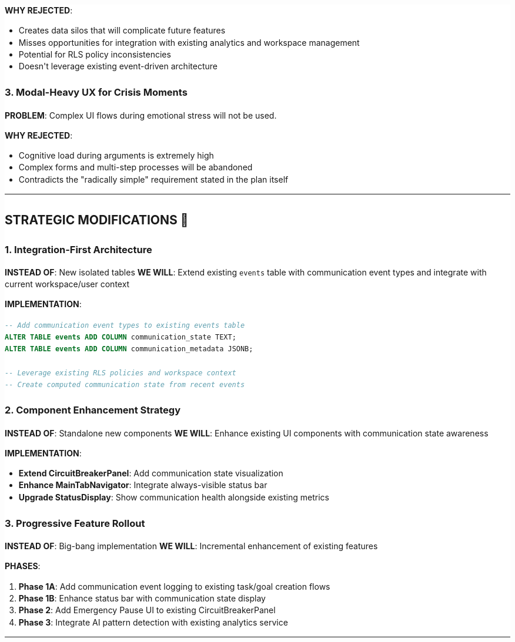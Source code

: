 **WHY REJECTED**:
- Creates data silos that will complicate future features
- Misses opportunities for integration with existing analytics and workspace management
- Potential for RLS policy inconsistencies
- Doesn't leverage existing event-driven architecture

### 3. Modal-Heavy UX for Crisis Moments
**PROBLEM**: Complex UI flows during emotional stress will not be used.

**WHY REJECTED**:
- Cognitive load during arguments is extremely high
- Complex forms and multi-step processes will be abandoned
- Contradicts the "radically simple" requirement stated in the plan itself

---

## STRATEGIC MODIFICATIONS 🔄

### 1. Integration-First Architecture
**INSTEAD OF**: New isolated tables
**WE WILL**: Extend existing `events` table with communication event types and integrate with current workspace/user context

**IMPLEMENTATION**:
```sql
-- Add communication event types to existing events table
ALTER TABLE events ADD COLUMN communication_state TEXT;
ALTER TABLE events ADD COLUMN communication_metadata JSONB;

-- Leverage existing RLS policies and workspace context
-- Create computed communication state from recent events
```

### 2. Component Enhancement Strategy
**INSTEAD OF**: Standalone new components
**WE WILL**: Enhance existing UI components with communication state awareness

**IMPLEMENTATION**:
- **Extend CircuitBreakerPanel**: Add communication state visualization
- **Enhance MainTabNavigator**: Integrate always-visible status bar
- **Upgrade StatusDisplay**: Show communication health alongside existing metrics

### 3. Progressive Feature Rollout
**INSTEAD OF**: Big-bang implementation
**WE WILL**: Incremental enhancement of existing features

**PHASES**:
1. **Phase 1A**: Add communication event logging to existing task/goal creation flows
2. **Phase 1B**: Enhance status bar with communication state display  
3. **Phase 2**: Add Emergency Pause UI to existing CircuitBreakerPanel
4. **Phase 3**: Integrate AI pattern detection with existing analytics service

---